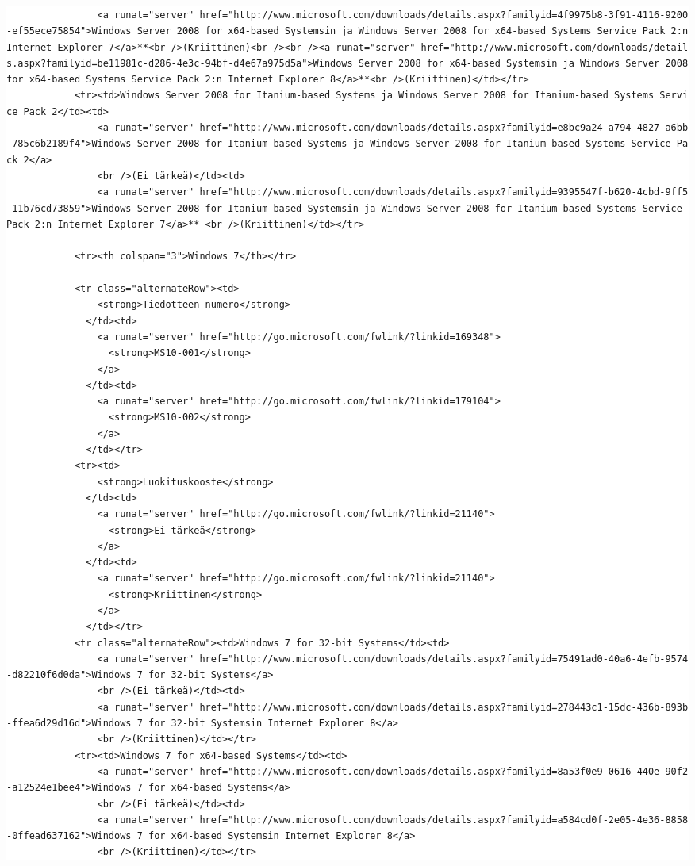                     <a runat="server" href="http://www.microsoft.com/downloads/details.aspx?familyid=4f9975b8-3f91-4116-9200-ef55ece75854">Windows Server 2008 for x64-based Systemsin ja Windows Server 2008 for x64-based Systems Service Pack 2:n Internet Explorer 7</a>**<br />(Kriittinen)<br /><br /><a runat="server" href="http://www.microsoft.com/downloads/details.aspx?familyid=be11981c-d286-4e3c-94bf-d4e67a975d5a">Windows Server 2008 for x64-based Systemsin ja Windows Server 2008 for x64-based Systems Service Pack 2:n Internet Explorer 8</a>**<br />(Kriittinen)</td></tr>
                <tr><td>Windows Server 2008 for Itanium-based Systems ja Windows Server 2008 for Itanium-based Systems Service Pack 2</td><td>
                    <a runat="server" href="http://www.microsoft.com/downloads/details.aspx?familyid=e8bc9a24-a794-4827-a6bb-785c6b2189f4">Windows Server 2008 for Itanium-based Systems ja Windows Server 2008 for Itanium-based Systems Service Pack 2</a>
                    <br />(Ei tärkeä)</td><td>
                    <a runat="server" href="http://www.microsoft.com/downloads/details.aspx?familyid=9395547f-b620-4cbd-9ff5-11b76cd73859">Windows Server 2008 for Itanium-based Systemsin ja Windows Server 2008 for Itanium-based Systems Service Pack 2:n Internet Explorer 7</a>** <br />(Kriittinen)</td></tr>
              
                <tr><th colspan="3">Windows 7</th></tr>
              
                <tr class="alternateRow"><td>
                    <strong>Tiedotteen numero</strong>
                  </td><td>
                    <a runat="server" href="http://go.microsoft.com/fwlink/?linkid=169348">
                      <strong>MS10-001</strong>
                    </a>
                  </td><td>
                    <a runat="server" href="http://go.microsoft.com/fwlink/?linkid=179104">
                      <strong>MS10-002</strong>
                    </a>
                  </td></tr>
                <tr><td>
                    <strong>Luokituskooste</strong>
                  </td><td>
                    <a runat="server" href="http://go.microsoft.com/fwlink/?linkid=21140">
                      <strong>Ei tärkeä</strong>
                    </a>
                  </td><td>
                    <a runat="server" href="http://go.microsoft.com/fwlink/?linkid=21140">
                      <strong>Kriittinen</strong>
                    </a>
                  </td></tr>
                <tr class="alternateRow"><td>Windows 7 for 32-bit Systems</td><td>
                    <a runat="server" href="http://www.microsoft.com/downloads/details.aspx?familyid=75491ad0-40a6-4efb-9574-d82210f6d0da">Windows 7 for 32-bit Systems</a>
                    <br />(Ei tärkeä)</td><td>
                    <a runat="server" href="http://www.microsoft.com/downloads/details.aspx?familyid=278443c1-15dc-436b-893b-ffea6d29d16d">Windows 7 for 32-bit Systemsin Internet Explorer 8</a>
                    <br />(Kriittinen)</td></tr>
                <tr><td>Windows 7 for x64-based Systems</td><td>
                    <a runat="server" href="http://www.microsoft.com/downloads/details.aspx?familyid=8a53f0e9-0616-440e-90f2-a12524e1bee4">Windows 7 for x64-based Systems</a>
                    <br />(Ei tärkeä)</td><td>
                    <a runat="server" href="http://www.microsoft.com/downloads/details.aspx?familyid=a584cd0f-2e05-4e36-8858-0ffead637162">Windows 7 for x64-based Systemsin Internet Explorer 8</a>
                    <br />(Kriittinen)</td></tr>
              